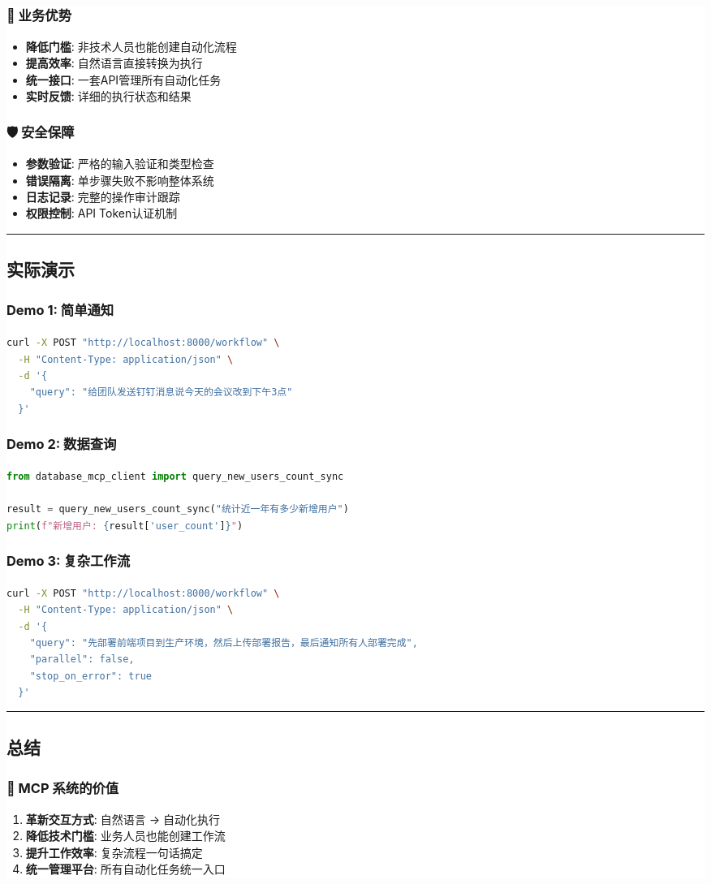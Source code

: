 ### 🎯 业务优势
- **降低门槛**: 非技术人员也能创建自动化流程
- **提高效率**: 自然语言直接转换为执行
- **统一接口**: 一套API管理所有自动化任务
- **实时反馈**: 详细的执行状态和结果

### 🛡️ 安全保障
- **参数验证**: 严格的输入验证和类型检查
- **错误隔离**: 单步骤失败不影响整体系统
- **日志记录**: 完整的操作审计跟踪
- **权限控制**: API Token认证机制

---

## 实际演示

### Demo 1: 简单通知
```bash
curl -X POST "http://localhost:8000/workflow" \
  -H "Content-Type: application/json" \
  -d '{
    "query": "给团队发送钉钉消息说今天的会议改到下午3点"
  }'
```

### Demo 2: 数据查询
```python
from database_mcp_client import query_new_users_count_sync

result = query_new_users_count_sync("统计近一年有多少新增用户")
print(f"新增用户: {result['user_count']}")
```

### Demo 3: 复杂工作流
```bash
curl -X POST "http://localhost:8000/workflow" \
  -H "Content-Type: application/json" \
  -d '{
    "query": "先部署前端项目到生产环境，然后上传部署报告，最后通知所有人部署完成",
    "parallel": false,
    "stop_on_error": true
  }'
```

---

## 总结

### 🎉 MCP 系统的价值
1. **革新交互方式**: 自然语言 → 自动化执行
2. **降低技术门槛**: 业务人员也能创建工作流
3. **提升工作效率**: 复杂流程一句话搞定
4. **统一管理平台**: 所有自动化任务统一入口
